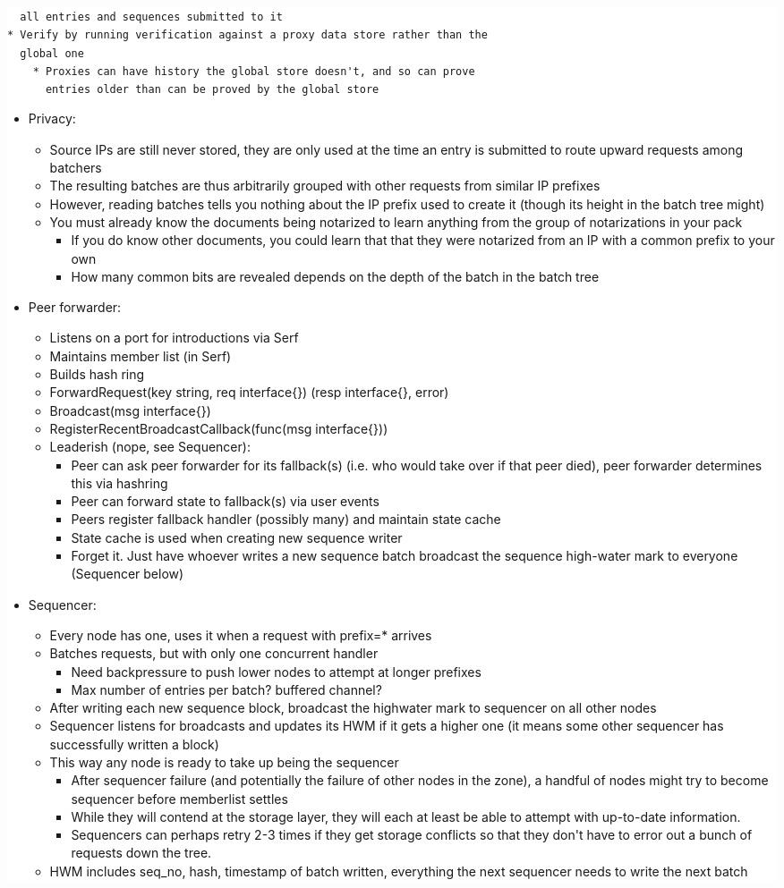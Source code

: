       all entries and sequences submitted to it
    * Verify by running verification against a proxy data store rather than the
      global one
        * Proxies can have history the global store doesn't, and so can prove
          entries older than can be proved by the global store
  * Privacy:
    * Source IPs are still never stored, they are only used at the time
      an entry is submitted to route upward requests among batchers
    * The resulting batches are thus arbitrarily grouped with other requests
      from similar IP prefixes
    * However, reading batches tells you nothing about the IP prefix used to
      create it (though its height in the batch tree might)
    * You must already know the documents being notarized to learn anything from
      the group of notarizations in your pack
      * If you do know other documents, you could learn that that they were
        notarized from an IP with a common prefix to your own
      * How many common bits are revealed depends on the depth of the batch in
        the batch tree

* Peer forwarder:
  * Listens on a port for introductions via Serf
  * Maintains member list (in Serf)
  * Builds hash ring
  * ForwardRequest(key string, req interface{}) (resp interface{}, error)
  * Broadcast(msg interface{})
  * RegisterRecentBroadcastCallback(func(msg interface{}))
  * Leaderish (nope, see Sequencer):
    * Peer can ask peer forwarder for its fallback(s) (i.e. who would take over
      if that peer died), peer forwarder determines this via hashring
    * Peer can forward state to fallback(s) via user events
    * Peers register fallback handler (possibly many) and maintain state cache
    * State cache is used when creating new sequence writer
    * Forget it. Just have whoever writes a new sequence batch broadcast the
      sequence high-water mark to everyone (Sequencer below)

* Sequencer:
  * Every node has one, uses it when a request with prefix=* arrives
  * Batches requests, but with only one concurrent handler
    * Need backpressure to push lower nodes to attempt at longer prefixes
    * Max number of entries per batch? buffered channel?
  * After writing each new sequence block, broadcast the highwater mark to
    sequencer on all other nodes
  * Sequencer listens for broadcasts and updates its HWM if it gets a higher one
    (it means some other sequencer has successfully written a block)
  * This way any node is ready to take up being the sequencer
    * After sequencer failure (and potentially the failure of other nodes in the
      zone), a handful of nodes might try to become sequencer before memberlist
      settles
    * While they will contend at the storage layer, they will each at least be
      able to attempt with up-to-date information.
    * Sequencers can perhaps retry 2-3 times if they get storage conflicts so
      that they don't have to error out a bunch of requests down the tree.
  * HWM includes seq_no, hash, timestamp of batch written, everything the next
    sequencer needs to write the next batch
